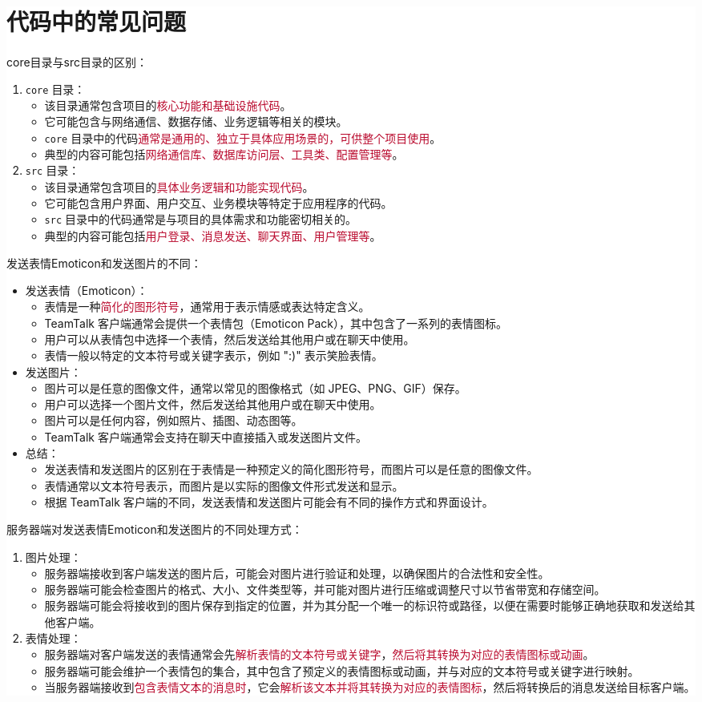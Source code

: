 







# 代码中的常见问题

core目录与src目录的区别：

1. `core` 目录：
    - 该目录通常包含项目的<font color='#BAOC2F'>核心功能和基础设施代码</font>。
    - 它可能包含与网络通信、数据存储、业务逻辑等相关的模块。
    - `core` 目录中的代码<font color='#BAOC2F'>通常是通用的、独立于具体应用场景的，可供整个项目使用</font>。
    - 典型的内容可能包括<font color='#BAOC2F'>网络通信库、数据库访问层、工具类、配置管理等</font>。
2. `src` 目录：
    - 该目录通常包含项目的<font color='#BAOC2F'>具体业务逻辑和功能实现代码</font>。
    - 它可能包含用户界面、用户交互、业务模块等特定于应用程序的代码。
    - `src` 目录中的代码通常是与项目的具体需求和功能密切相关的。
    - 典型的内容可能包括<font color='#BAOC2F'>用户登录、消息发送、聊天界面、用户管理等</font>。

发送表情Emoticon和发送图片的不同：

- 发送表情（Emoticon）：
    - 表情是一种<font color='#BAOC2F'>简化的图形符号</font>，通常用于表示情感或表达特定含义。
    - TeamTalk 客户端通常会提供一个表情包（Emoticon Pack），其中包含了一系列的表情图标。
    - 用户可以从表情包中选择一个表情，然后发送给其他用户或在聊天中使用。
    - 表情一般以特定的文本符号或关键字表示，例如 ":)" 表示笑脸表情。
- 发送图片：
    - 图片可以是任意的图像文件，通常以常见的图像格式（如 JPEG、PNG、GIF）保存。
    - 用户可以选择一个图片文件，然后发送给其他用户或在聊天中使用。
    - 图片可以是任何内容，例如照片、插图、动态图等。
    - TeamTalk 客户端通常会支持在聊天中直接插入或发送图片文件。
- 总结：
    - 发送表情和发送图片的区别在于表情是一种预定义的简化图形符号，而图片可以是任意的图像文件。
    - 表情通常以文本符号表示，而图片是以实际的图像文件形式发送和显示。
    - 根据 TeamTalk 客户端的不同，发送表情和发送图片可能会有不同的操作方式和界面设计。

服务器端对发送表情Emoticon和发送图片的不同处理方式：

1. 图片处理：
    - 服务器端接收到客户端发送的图片后，可能会对图片进行验证和处理，以确保图片的合法性和安全性。
    - 服务器端可能会检查图片的格式、大小、文件类型等，并可能对图片进行压缩或调整尺寸以节省带宽和存储空间。
    - 服务器端可能会将接收到的图片保存到指定的位置，并为其分配一个唯一的标识符或路径，以便在需要时能够正确地获取和发送给其他客户端。
2. 表情处理：
    - 服务器端对客户端发送的表情通常会先<font color='#BAOC2F'>解析表情的文本符号或关键字</font>，<font color='#BAOC2F'>然后将其转换为对应的表情图标或动画</font>。
    - 服务器端可能会维护一个表情包的集合，其中包含了预定义的表情图标或动画，并与对应的文本符号或关键字进行映射。
    - 当服务器端接收到<font color='#BAOC2F'>包含表情文本的消息时</font>，它会<font color='#BAOC2F'>解析该文本并将其转换为对应的表情图标</font>，然后将转换后的消息发送给目标客户端。





















